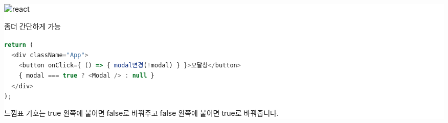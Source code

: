 ![react](assets/built/images/react/react19.jpg)

좀더 간단하게 가능

~~~javascript
return (
  <div className="App">
    <button onClick={ () => { modal변경(!modal) } }>모달창</button>
    { modal === true ? <Modal /> : null }
  </div>
); 
~~~

느낌표 기호는 true 왼쪽에 붙이면 false로 바꿔주고 false 왼쪽에 붙이면 true로 바꿔줍니다. 

